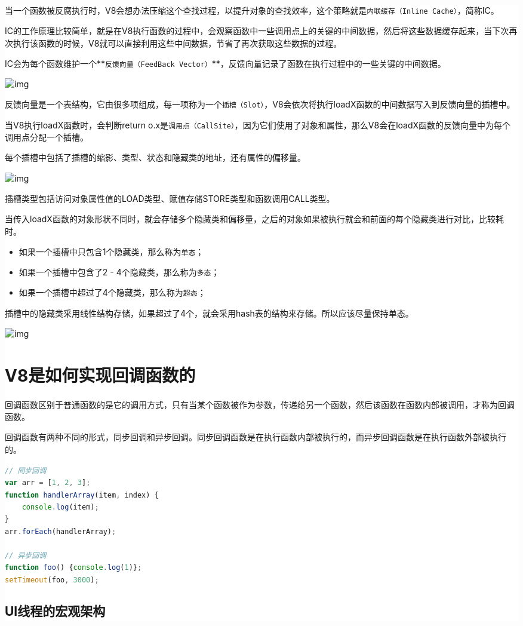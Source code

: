 当一个函数被反腐执行时，V8会想办法压缩这个查找过程，以提升对象的查找效率，这个策略就是`内联缓存（Inline Cache）`，简称IC。

IC的工作原理比较简单，就是在V8执行函数的过程中，会观察函数中一些调用点上的关键的中间数据，然后将这些数据缓存起来，当下次再次执行该函数的时候，V8就可以直接利用这些中间数据，节省了再次获取这些数据的过程。



IC会为每个函数维护一个**`反馈向量（FeedBack Vector）`**，反馈向量记录了函数在执行过程中的一些关键的中间数据。

![img](https://cdn.nlark.com/yuque/0/2021/png/21510703/1638233135096-cc3bf3ac-1260-48b2-a2c3-93c44e3cb38b.png)

反馈向量是一个表结构，它由很多项组成，每一项称为一个`插槽（Slot）`，V8会依次将执行loadX函数的中间数据写入到反馈向量的插槽中。



当V8执行loadX函数时，会判断return o.x是`调用点（CallSite）`，因为它们使用了对象和属性，那么V8会在loadX函数的反馈向量中为每个调用点分配一个插槽。

每个插槽中包括了插槽的缩影、类型、状态和隐藏类的地址，还有属性的偏移量。

![img](https://cdn.nlark.com/yuque/0/2021/png/21510703/1638233325328-8bb292cf-0b74-41ad-b63e-bbfd770f41a8.png)



插槽类型包括访问对象属性值的LOAD类型、赋值存储STORE类型和函数调用CALL类型。



当传入loadX函数的对象形状不同时，就会存储多个隐藏类和偏移量，之后的对象如果被执行就会和前面的每个隐藏类进行对比，比较耗时。

- 如果一个插槽中只包含1个隐藏类，那么称为`单态`；
- 如果一个插槽中包含了2 - 4个隐藏类，那么称为`多态`；

- 如果一个插槽中超过了4个隐藏类，那么称为`超态`；



插槽中的隐藏类采用线性结构存储，如果超过了4个，就会采用hash表的结构来存储。所以应该尽量保持单态。

![img](https://cdn.nlark.com/yuque/0/2021/png/21510703/1638233784537-1ccbd683-ecf3-4d10-bda1-fbb5bfcc42f7.png)



# V8是如何实现回调函数的

回调函数区别于普通函数的是它的调用方式，只有当某个函数被作为参数，传递给另一个函数，然后该函数在函数内部被调用，才称为回调函数。

回调函数有两种不同的形式，同步回调和异步回调。同步回调函数是在执行函数内部被执行的，而异步回调函数是在执行函数外部被执行的。

```javascript
// 同步回调
var arr = [1, 2, 3];
function handlerArray(item, index) {
	console.log(item);
}
arr.forEach(handlerArray);

// 异步回调
function foo() {console.log(1)};
setTimeout(foo, 3000);
```

## UI线程的宏观架构
